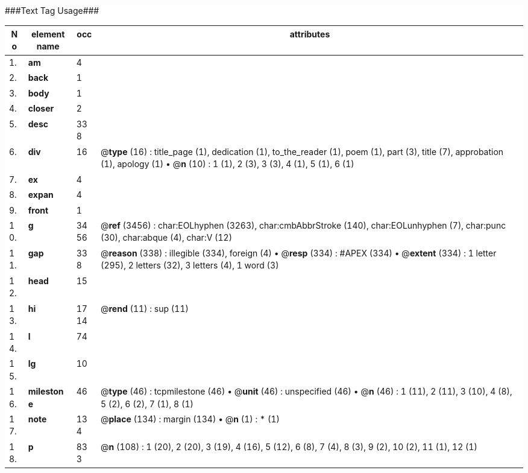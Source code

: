 
###Text Tag Usage###

|No|element name|occ|attributes|
|---|---|---|---|
|1.|__am__|4||
|2.|__back__|1||
|3.|__body__|1||
|4.|__closer__|2||
|5.|__desc__|338||
|6.|__div__|16| @__type__ (16) : title_page (1), dedication (1), to_the_reader (1), poem (1), part (3), title (7), approbation (1), apology (1)  •  @__n__ (10) : 1 (1), 2 (3), 3 (3), 4 (1), 5 (1), 6 (1)|
|7.|__ex__|4||
|8.|__expan__|4||
|9.|__front__|1||
|10.|__g__|3456| @__ref__ (3456) : char:EOLhyphen (3263), char:cmbAbbrStroke (140), char:EOLunhyphen (7), char:punc (30), char:abque (4), char:V (12)|
|11.|__gap__|338| @__reason__ (338) : illegible (334), foreign (4)  •  @__resp__ (334) : #APEX (334)  •  @__extent__ (334) : 1 letter (295), 2 letters (32), 3 letters (4), 1 word (3)|
|12.|__head__|15||
|13.|__hi__|1714| @__rend__ (11) : sup (11)|
|14.|__l__|74||
|15.|__lg__|10||
|16.|__milestone__|46| @__type__ (46) : tcpmilestone (46)  •  @__unit__ (46) : unspecified (46)  •  @__n__ (46) : 1 (11), 2 (11), 3 (10), 4 (8), 5 (2), 6 (2), 7 (1), 8 (1)|
|17.|__note__|134| @__place__ (134) : margin (134)  •  @__n__ (1) : * (1)|
|18.|__p__|833| @__n__ (108) : 1 (20), 2 (20), 3 (19), 4 (16), 5 (12), 6 (8), 7 (4), 8 (3), 9 (2), 10 (2), 11 (1), 12 (1)|